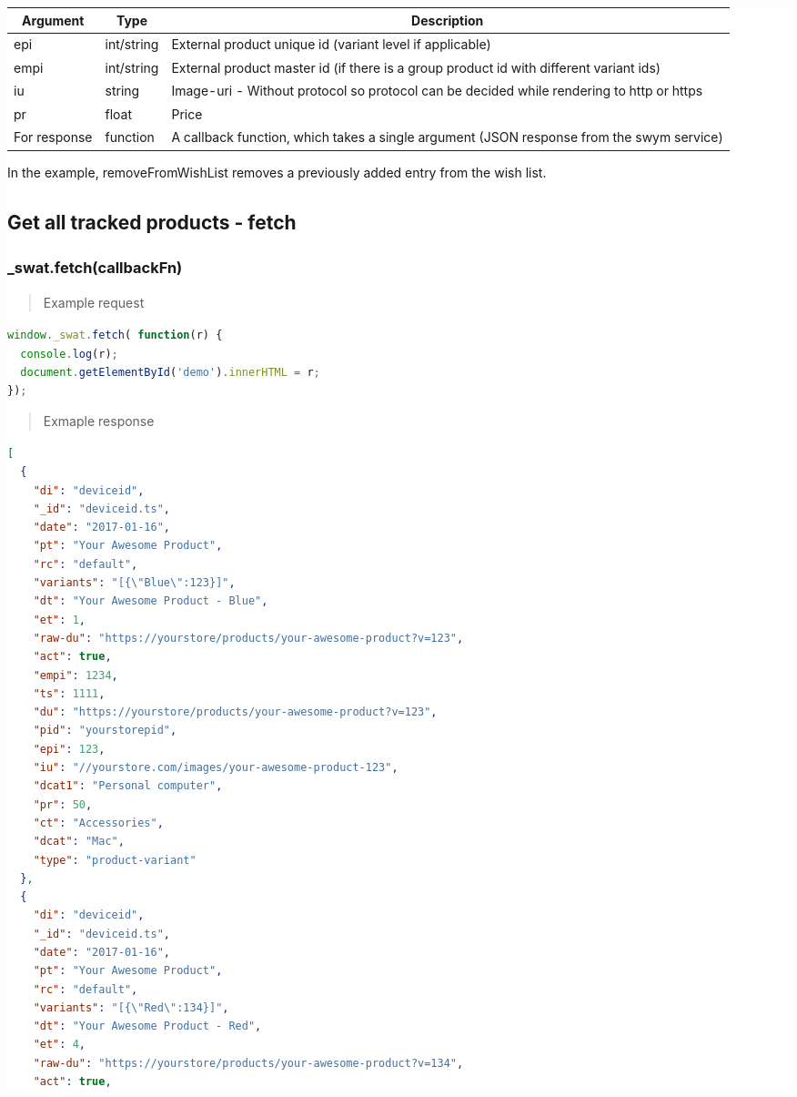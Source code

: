 Argument | Type | Description
--------- | ------- | -----------
epi | int/string | External product unique id (variant level if applicable)
empi | int/string | External product master id (if there is a group product id with different variant ids)
iu | string | Image-uri - Without protocol so protocol can be decided while rendering to http or https
pr | float | Price
For response | function | A callback function, which takes a single argument (JSON response from the swym service)

In the example, removeFromWishList removes a previously added entry from the wish list.

## Get all tracked products <span class="hidden"> - fetch</span>

### _swat.fetch(callbackFn)

> Example request

```javascript
window._swat.fetch( function(r) {
  console.log(r);
  document.getElementById('demo').innerHTML = r;
});
```

> Exmaple response

```json
[
  {
    "di": "deviceid",
    "_id": "deviceid.ts",
    "date": "2017-01-16",
    "pt": "Your Awesome Product",
    "rc": "default",
    "variants": "[{\"Blue\":123}]",
    "dt": "Your Awesome Product - Blue",
    "et": 1,
    "raw-du": "https://yourstore/products/your-awesome-product?v=123",
    "act": true,
    "empi": 1234,
    "ts": 1111,
    "du": "https://yourstore/products/your-awesome-product?v=123",
    "pid": "yourstorepid",
    "epi": 123,
    "iu": "//yourstore.com/images/your-awesome-product-123",
    "dcat1": "Personal computer",
    "pr": 50,
    "ct": "Accessories",
    "dcat": "Mac",
    "type": "product-variant"
  },
  {
    "di": "deviceid",
    "_id": "deviceid.ts",
    "date": "2017-01-16",
    "pt": "Your Awesome Product",
    "rc": "default",
    "variants": "[{\"Red\":134}]",
    "dt": "Your Awesome Product - Red",
    "et": 4,
    "raw-du": "https://yourstore/products/your-awesome-product?v=134",
    "act": true,
```